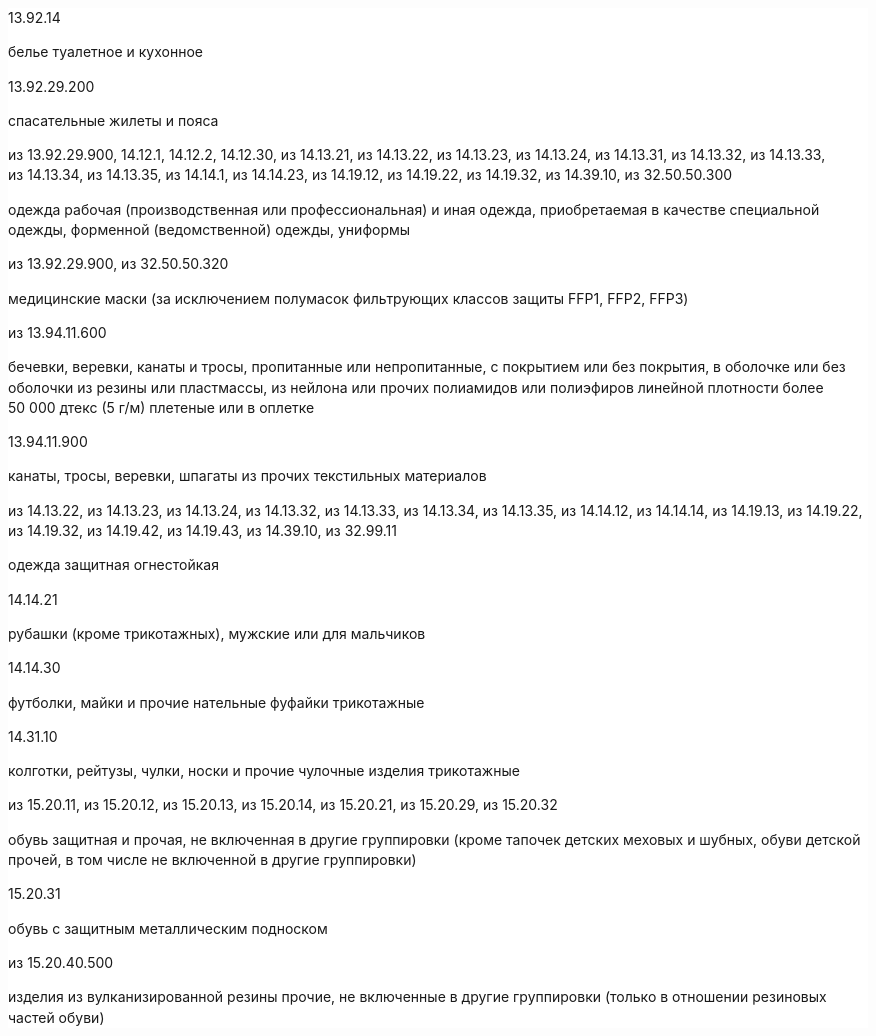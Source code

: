 </tr>
<tr>
<td><p>13.92.14</p></td>
<td><p>белье туалетное и кухонное</p></td>
</tr>
<tr>
<td><p>13.92.29.200</p></td>
<td><p>спасательные жилеты и пояса</p></td>
</tr>
<tr>
<td><p>из 13.92.29.900, 14.12.1, 14.12.2, 14.12.30, из 14.13.21, из 14.13.22, из 14.13.23, из 14.13.24, из 14.13.31, из 14.13.32, из 14.13.33, из 14.13.34, из 14.13.35, из 14.14.1, из 14.14.23, из 14.19.12, из 14.19.22, из 14.19.32, из 14.39.10, из 32.50.50.300</p></td>
<td><p>одежда рабочая (производственная или профессиональная) и иная одежда, приобретаемая в качестве специальной одежды, форменной (ведомственной) одежды, униформы</p></td>
</tr>
<tr>
<td><p>из 13.92.29.900, из 32.50.50.320</p></td>
<td><p>медицинские маски (за исключением полумасок фильтрующих классов защиты FFP1, FFP2, FFP3)</p></td>
</tr>
<tr>
<td><p>из 13.94.11.600</p></td>
<td><p>бечевки, веревки, канаты и тросы, пропитанные или непропитанные, с покрытием или без покрытия, в оболочке или без оболочки из резины или пластмассы, из нейлона или прочих полиамидов или полиэфиров линейной плотности более 50 000 дтекс (5 г/м) плетеные или в оплетке</p></td>
</tr>
<tr>
<td><p>13.94.11.900</p></td>
<td><p>канаты, тросы, веревки, шпагаты из прочих текстильных материалов</p></td>
</tr>
<tr>
<td><p>из 14.13.22, из 14.13.23, из 14.13.24, из 14.13.32, из 14.13.33, из 14.13.34, из 14.13.35, из 14.14.12, из 14.14.14, из 14.19.13, из 14.19.22, из 14.19.32, из 14.19.42, из 14.19.43, из 14.39.10, из 32.99.11</p></td>
<td><p>одежда защитная огнестойкая</p></td>
</tr>
<tr>
<td><p>14.14.21</p></td>
<td><p>рубашки (кроме трикотажных), мужские или для мальчиков</p></td>
</tr>
<tr>
<td><p>14.14.30</p></td>
<td><p>футболки, майки и прочие нательные фуфайки трикотажные</p></td>
</tr>
<tr>
<td><p>14.31.10</p></td>
<td><p>колготки, рейтузы, чулки, носки и прочие чулочные изделия трикотажные</p></td>
</tr>
<tr>
<td><p>из 15.20.11, из 15.20.12, из 15.20.13, из 15.20.14, из 15.20.21, из 15.20.29, из 15.20.32</p></td>
<td><p>обувь защитная и прочая, не включенная в другие группировки (кроме тапочек детских меховых и шубных, обуви детской прочей, в том числе не включенной в другие группировки)</p></td>
</tr>
<tr>
<td><p>15.20.31</p></td>
<td><p>обувь с защитным металлическим подноском</p></td>
</tr>
<tr>
<td><p>из 15.20.40.500</p></td>
<td><p>изделия из вулканизированной резины прочие, не включенные в другие группировки (только в отношении резиновых частей обуви)</p></td>
</tr>